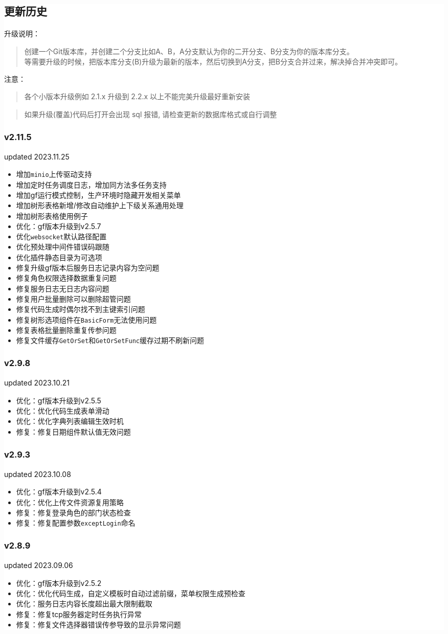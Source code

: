 ## 更新历史

升级说明：  

> 创建一个Git版本库，并创建二个分支比如A、B，A分支默认为你的二开分支、B分支为你的版本库分支。  
> 等需要升级的时候，把版本库分支(B)升级为最新的版本，然后切换到A分支，把B分支合并过来，解决掉合并冲突即可。

注意：

> 各个小版本升级例如 2.1.x 升级到 2.2.x 以上不能完美升级最好重新安装  

> 如果升级(覆盖)代码后打开会出现 sql 报错, 请检查更新的数据库格式或自行调整

### v2.11.5
updated 2023.11.25

- 增加`minio`上传驱动支持
- 增加定时任务调度日志，增加同方法多任务支持
- 增加gf运行模式控制，生产环境时隐藏开发相关菜单
- 增加树形表格新增/修改自动维护上下级关系通用处理
- 增加树形表格使用例子
- 优化：gf版本升级到v2.5.7
- 优化`websocket`默认路径配置
- 优化预处理中间件错误码跟随
- 优化插件静态目录为可选项
- 修复升级gf版本后服务日志记录内容为空问题
- 修复角色权限选择数据重复问题
- 修复服务日志无日志内容问题
- 修复用户批量删除可以删除超管问题
- 修复代码生成时偶尔找不到主键索引问题
- 修复树形选项组件在`BasicForm`无法使用问题
- 修复表格批量删除重复传参问题
- 修复文件缓存`GetOrSet`和`GetOrSetFunc`缓存过期不刷新问题

### v2.9.8
updated 2023.10.21

- 优化：gf版本升级到v2.5.5
- 优化：优化代码生成表单滑动
- 优化：优化字典列表编辑生效时机
- 修复：修复日期组件默认值无效问题
### v2.9.3
updated 2023.10.08

- 优化：gf版本升级到v2.5.4
- 优化：优化上传文件资源复用策略
- 修复：修复登录角色的部门状态检查
- 修复：修复配置参数`exceptLogin`命名

### v2.8.9
updated 2023.09.06

- 优化：gf版本升级到v2.5.2
- 优化：优化代码生成，自定义模板时自动过滤前缀，菜单权限生成预检查
- 优化：服务日志内容长度超出最大限制截取
- 修复：修复tcp服务器定时任务执行异常
- 修复：修复文件选择器错误传参导致的显示异常问题
